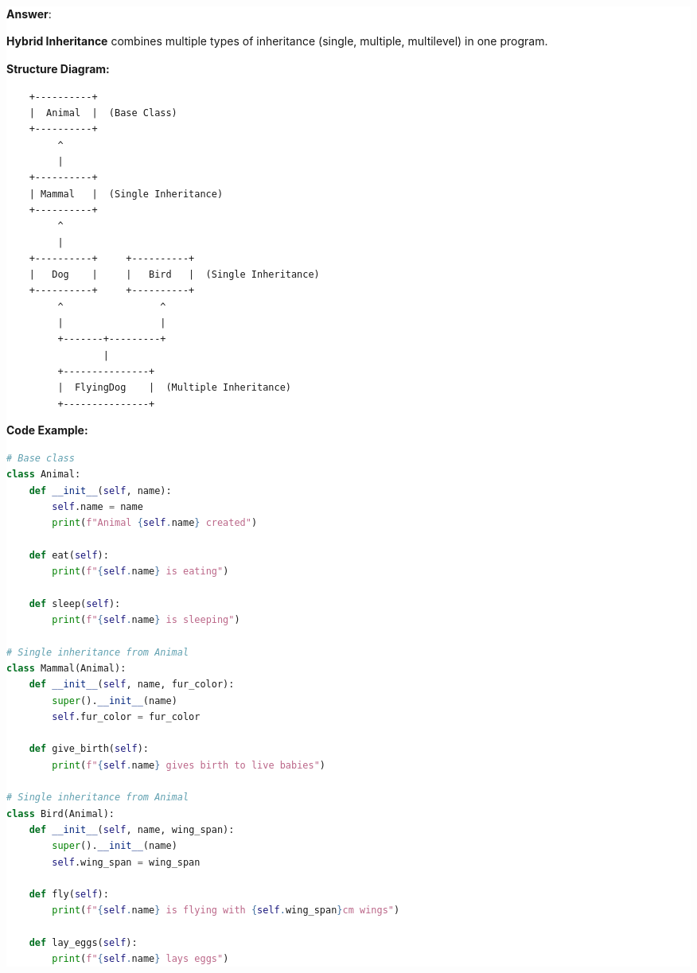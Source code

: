 **Answer**:

**Hybrid Inheritance** combines multiple types of inheritance (single, multiple, multilevel) in one program.

**Structure Diagram:**

```goat
    +----------+
    |  Animal  |  (Base Class)
    +----------+
         ^
         |
    +----------+
    | Mammal   |  (Single Inheritance)
    +----------+
         ^
         |
    +----------+     +----------+
    |   Dog    |     |   Bird   |  (Single Inheritance)
    +----------+     +----------+
         ^                 ^
         |                 |
         +-------+---------+
                 |
         +---------------+
         |  FlyingDog    |  (Multiple Inheritance)
         +---------------+
```

**Code Example:**

```python
# Base class
class Animal:
    def __init__(self, name):
        self.name = name
        print(f"Animal {self.name} created")
    
    def eat(self):
        print(f"{self.name} is eating")
    
    def sleep(self):
        print(f"{self.name} is sleeping")

# Single inheritance from Animal
class Mammal(Animal):
    def __init__(self, name, fur_color):
        super().__init__(name)
        self.fur_color = fur_color
    
    def give_birth(self):
        print(f"{self.name} gives birth to live babies")

# Single inheritance from Animal
class Bird(Animal):
    def __init__(self, name, wing_span):
        super().__init__(name)
        self.wing_span = wing_span
    
    def fly(self):
        print(f"{self.name} is flying with {self.wing_span}cm wings")
    
    def lay_eggs(self):
        print(f"{self.name} lays eggs")

```